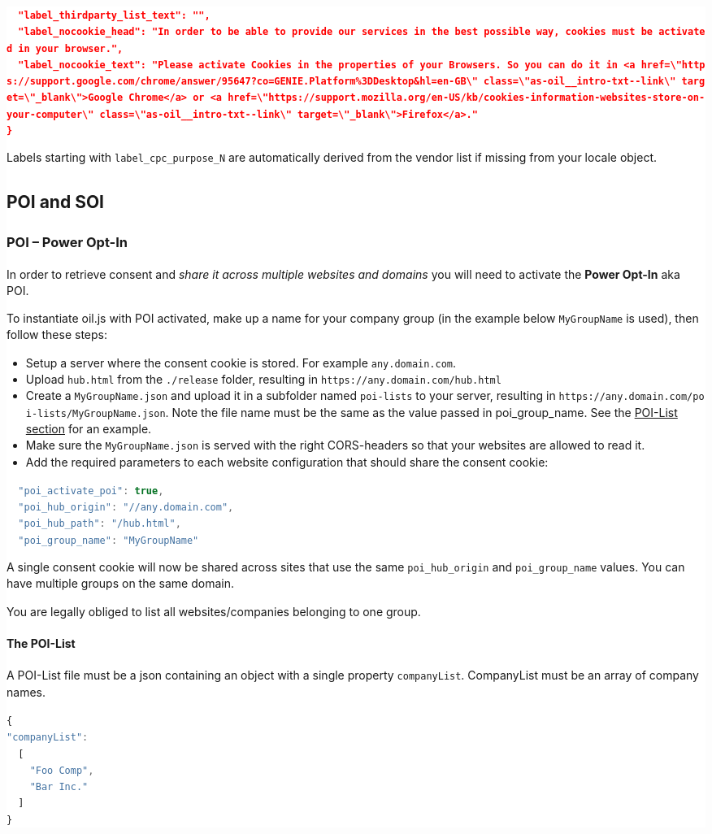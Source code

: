```json
  "label_thirdparty_list_text": "",
  "label_nocookie_head": "In order to be able to provide our services in the best possible way, cookies must be activated in your browser.",
  "label_nocookie_text": "Please activate Cookies in the properties of your Browsers. So you can do it in <a href=\"https://support.google.com/chrome/answer/95647?co=GENIE.Platform%3DDesktop&hl=en-GB\" class=\"as-oil__intro-txt--link\" target=\"_blank\">Google Chrome</a> or <a href=\"https://support.mozilla.org/en-US/kb/cookies-information-websites-store-on-your-computer\" class=\"as-oil__intro-txt--link\" target=\"_blank\">Firefox</a>."
}
```
Labels starting with `label_cpc_purpose_N` are automatically derived from the vendor list if missing from your locale object.

## POI and SOI

### POI – Power Opt-In

In order to retrieve consent and *share it across multiple websites and domains* you will need to activate the __Power Opt-In__ aka POI. 

To instantiate oil.js with POI activated, make up a name for your company group (in the example below `MyGroupName` is used), then follow these steps:

* Setup a server where the consent cookie is stored. For example `any.domain.com`.
* Upload `hub.html` from the `./release` folder, resulting in `https://any.domain.com/hub.html`
* Create a `MyGroupName.json` and upload it in a subfolder named `poi-lists` to your server, resulting in `https://any.domain.com/poi-lists/MyGroupName.json`. Note the file name must be the same as the value passed in poi_group_name. See the [POI-List section](#the-poi-list) for an example.
* Make sure the `MyGroupName.json` is served with the right CORS-headers so that your websites are allowed to read it.
* Add the required parameters to each website configuration that should share the consent cookie:
```javascript
  "poi_activate_poi": true,
  "poi_hub_origin": "//any.domain.com",
  "poi_hub_path": "/hub.html",
  "poi_group_name": "MyGroupName"
```

A single consent cookie will now be shared across sites that use the same `poi_hub_origin` and `poi_group_name` values. You can have multiple groups on the same domain.

You are legally obliged to list all websites/companies belonging to one group.

#### The POI-List

A POI-List file must be a json containing an object with a single property `companyList`. CompanyList must be an array of company names. 

```javascript
{
"companyList":
  [
    "Foo Comp",
    "Bar Inc."
  ]
}
```
